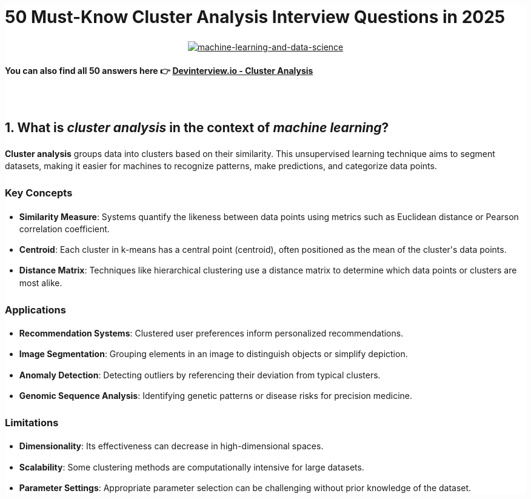 # 50 Must-Know Cluster Analysis Interview Questions in 2025

<div>
<p align="center">
<a href="https://devinterview.io/questions/machine-learning-and-data-science/">
<img src="https://firebasestorage.googleapis.com/v0/b/dev-stack-app.appspot.com/o/github-blog-img%2Fmachine-learning-and-data-science-github-img.jpg?alt=media&token=c511359d-cb91-4157-9465-a8e75a0242fe" alt="machine-learning-and-data-science" width="100%">
</a>
</p>

#### You can also find all 50 answers here 👉 [Devinterview.io - Cluster Analysis](https://devinterview.io/questions/machine-learning-and-data-science/cluster-analysis-interview-questions)

<br>

## 1. What is _cluster analysis_ in the context of _machine learning_?

**Cluster analysis** groups data into clusters based on their similarity. This unsupervised learning technique aims to segment datasets, making it easier for machines to recognize patterns, make predictions, and categorize data points.

### Key Concepts

- **Similarity Measure**: Systems quantify the likeness between data points using metrics such as Euclidean distance or Pearson correlation coefficient.

- **Centroid**: Each cluster in k-means has a central point (centroid), often positioned as the mean of the cluster's data points.

- **Distance Matrix**: Techniques like hierarchical clustering use a distance matrix to determine which data points or clusters are most alike.

### Applications

- **Recommendation Systems**: Clustered user preferences inform personalized recommendations.

- **Image Segmentation**: Grouping elements in an image to distinguish objects or simplify depiction.

- **Anomaly Detection**: Detecting outliers by referencing their deviation from typical clusters.

- **Genomic Sequence Analysis**: Identifying genetic patterns or disease risks for precision medicine.

### Limitations

- **Dimensionality**: Its effectiveness can decrease in high-dimensional spaces.

- **Scalability**: Some clustering methods are computationally intensive for large datasets.

- **Parameter Settings**: Appropriate parameter selection can be challenging without prior knowledge of the dataset.
